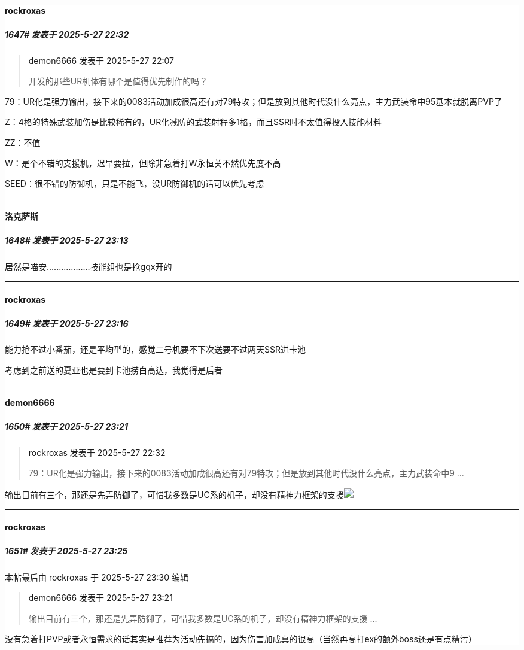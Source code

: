 ####  rockroxas  
##### 1647#       发表于 2025-5-27 22:32

<blockquote><a href="httphttps://stage1st.com/2b/forum.php?mod=redirect&amp;goto=findpost&amp;pid=67856383&amp;ptid=2071758" target="_blank">demon6666 发表于 2025-5-27 22:07</a>

开发的那些UR机体有哪个是值得优先制作的吗？</blockquote>
79：UR化是强力输出，接下来的0083活动加成很高还有对79特攻；但是放到其他时代没什么亮点，主力武装命中95基本就脱离PVP了

Z：4格的特殊武装加伤是比较稀有的，UR化减防的武装射程多1格，而且SSR时不太值得投入技能材料

ZZ：不值

W：是个不错的支援机，迟早要拉，但除非急着打W永恒关不然优先度不高

SEED：很不错的防御机，只是不能飞，没UR防御机的话可以优先考虑


*****

####  洛克萨斯  
##### 1648#       发表于 2025-5-27 23:13

居然是喵安..................技能组也是抢gqx开的


*****

####  rockroxas  
##### 1649#       发表于 2025-5-27 23:16

能力抢不过小番茄，还是平均型的，感觉二号机要不下次送要不过两天SSR进卡池

考虑到之前送的夏亚也是要到卡池捞白高达，我觉得是后者

*****

####  demon6666  
##### 1650#       发表于 2025-5-27 23:21

<blockquote><a href="httphttps://stage1st.com/2b/forum.php?mod=redirect&amp;goto=findpost&amp;pid=67856449&amp;ptid=2071758" target="_blank">rockroxas 发表于 2025-5-27 22:32</a>

79：UR化是强力输出，接下来的0083活动加成很高还有对79特攻；但是放到其他时代没什么亮点，主力武装命中9 ...</blockquote>
输出目前有三个，那还是先弄防御了，可惜我多数是UC系的机子，却没有精神力框架的支援<img src="https://static.stage1st.com/image/smiley/face2017/097.png" referrerpolicy="no-referrer">


*****

####  rockroxas  
##### 1651#       发表于 2025-5-27 23:25

 本帖最后由 rockroxas 于 2025-5-27 23:30 编辑 
<blockquote><a href="httphttps://stage1st.com/2b/forum.php?mod=redirect&amp;goto=findpost&amp;pid=67856576&amp;ptid=2071758" target="_blank">demon6666 发表于 2025-5-27 23:21</a>

输出目前有三个，那还是先弄防御了，可惜我多数是UC系的机子，却没有精神力框架的支援 ...</blockquote>
没有急着打PVP或者永恒需求的话其实是推荐为活动先搞的，因为伤害加成真的很高（当然再高打ex的额外boss还是有点精污）
